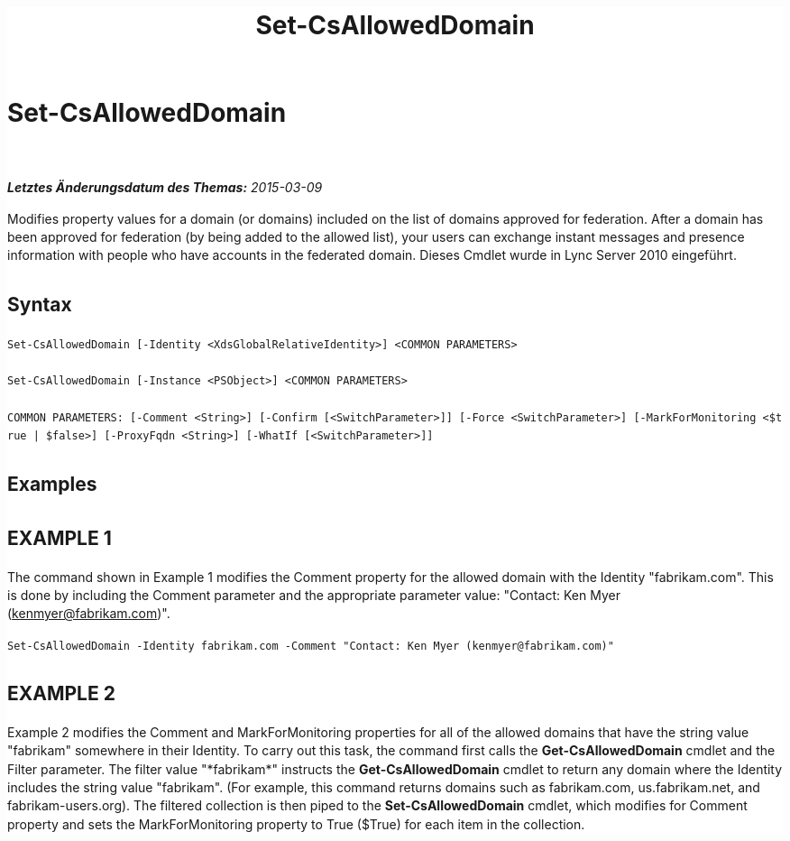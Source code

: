 ﻿---
title: Set-CsAllowedDomain
TOCTitle: Set-CsAllowedDomain
ms:assetid: d5b25b66-2b11-40ef-9ea4-efcae0b610e6
ms:mtpsurl: https://technet.microsoft.com/de-de/library/Gg398931(v=OCS.15)
ms:contentKeyID: 49295536
ms.date: 05/19/2016
mtps_version: v=OCS.15
ms.translationtype: HT
---

# Set-CsAllowedDomain

 

_**Letztes Änderungsdatum des Themas:** 2015-03-09_

Modifies property values for a domain (or domains) included on the list of domains approved for federation. After a domain has been approved for federation (by being added to the allowed list), your users can exchange instant messages and presence information with people who have accounts in the federated domain. Dieses Cmdlet wurde in Lync Server 2010 eingeführt.

## Syntax

    Set-CsAllowedDomain [-Identity <XdsGlobalRelativeIdentity>] <COMMON PARAMETERS>

    Set-CsAllowedDomain [-Instance <PSObject>] <COMMON PARAMETERS>

    COMMON PARAMETERS: [-Comment <String>] [-Confirm [<SwitchParameter>]] [-Force <SwitchParameter>] [-MarkForMonitoring <$true | $false>] [-ProxyFqdn <String>] [-WhatIf [<SwitchParameter>]]

## Examples

## EXAMPLE 1

The command shown in Example 1 modifies the Comment property for the allowed domain with the Identity "fabrikam.com". This is done by including the Comment parameter and the appropriate parameter value: "Contact: Ken Myer (kenmyer@fabrikam.com)".

    Set-CsAllowedDomain -Identity fabrikam.com -Comment "Contact: Ken Myer (kenmyer@fabrikam.com)"

## EXAMPLE 2

Example 2 modifies the Comment and MarkForMonitoring properties for all of the allowed domains that have the string value "fabrikam" somewhere in their Identity. To carry out this task, the command first calls the **Get-CsAllowedDomain** cmdlet and the Filter parameter. The filter value "\*fabrikam\*" instructs the **Get-CsAllowedDomain** cmdlet to return any domain where the Identity includes the string value "fabrikam". (For example, this command returns domains such as fabrikam.com, us.fabrikam.net, and fabrikam-users.org). The filtered collection is then piped to the **Set-CsAllowedDomain** cmdlet, which modifies for Comment property and sets the MarkForMonitoring property to True ($True) for each item in the collection.
